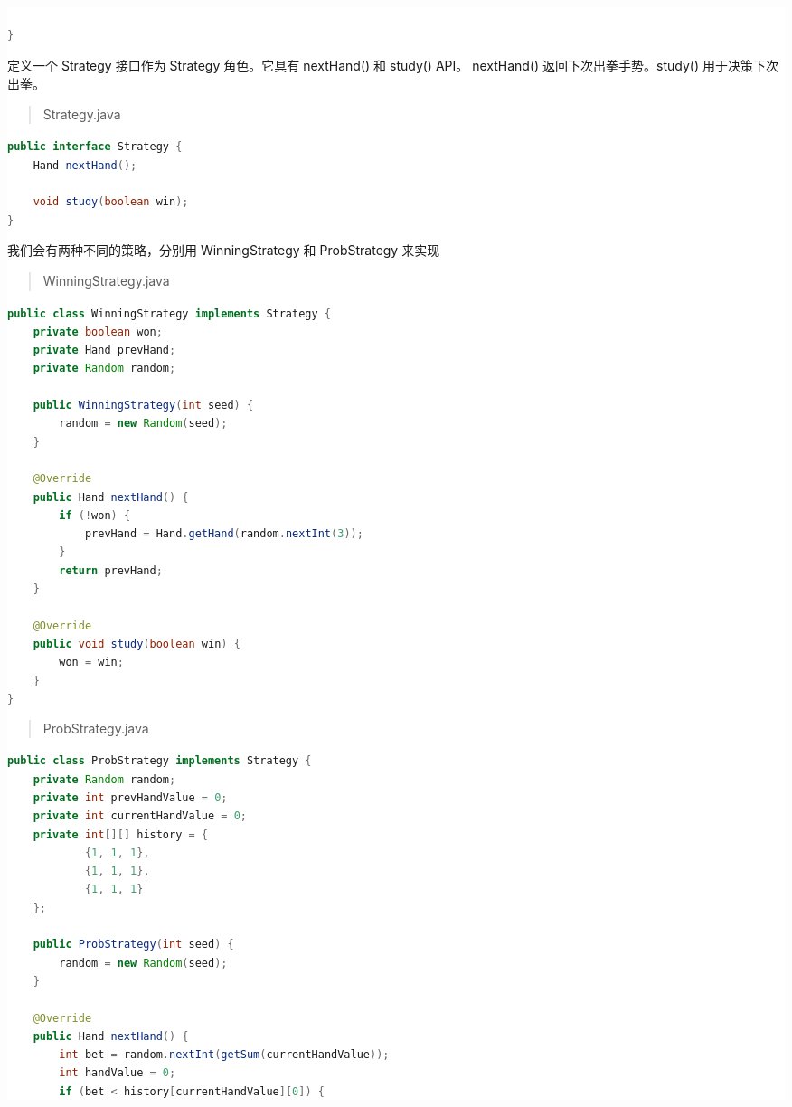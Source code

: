 ```java

}

```

定义一个 Strategy 接口作为 Strategy 角色。它具有 nextHand() 和 study() API。 nextHand() 返回下次出拳手势。study() 用于决策下次出拳。

> Strategy.java

```java
public interface Strategy {
    Hand nextHand();

    void study(boolean win);
}

```

我们会有两种不同的策略，分别用 WinningStrategy 和 ProbStrategy 来实现

> WinningStrategy.java
```java
public class WinningStrategy implements Strategy {
    private boolean won;
    private Hand prevHand;
    private Random random;

    public WinningStrategy(int seed) {
        random = new Random(seed);
    }

    @Override
    public Hand nextHand() {
        if (!won) {
            prevHand = Hand.getHand(random.nextInt(3));
        }
        return prevHand;
    }

    @Override
    public void study(boolean win) {
        won = win;
    }
}
```

> ProbStrategy.java
```java
public class ProbStrategy implements Strategy {
    private Random random;
    private int prevHandValue = 0;
    private int currentHandValue = 0;
    private int[][] history = {
            {1, 1, 1},
            {1, 1, 1},
            {1, 1, 1}
    };

    public ProbStrategy(int seed) {
        random = new Random(seed);
    }

    @Override
    public Hand nextHand() {
        int bet = random.nextInt(getSum(currentHandValue));
        int handValue = 0;
        if (bet < history[currentHandValue][0]) {
```